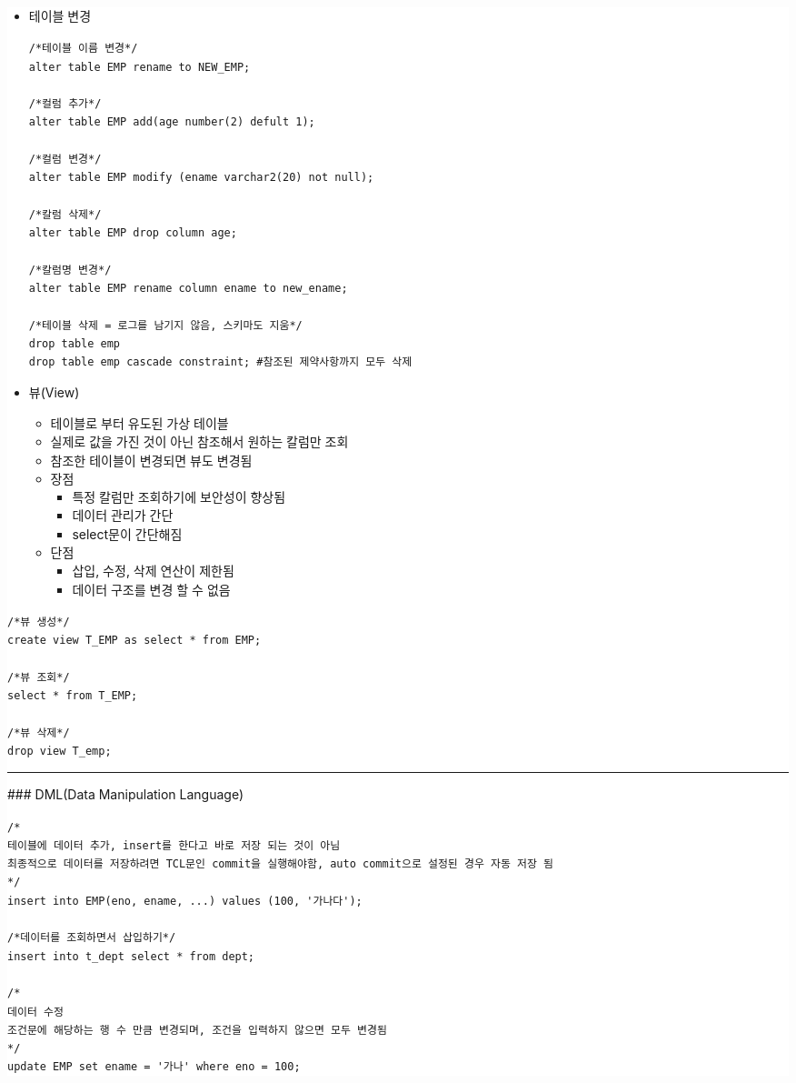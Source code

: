 
- 테이블 변경

  ```mysql
  /*테이블 이름 변경*/
  alter table EMP rename to NEW_EMP;
  
  /*컬럼 추가*/
  alter table EMP add(age number(2) defult 1);
  	
  /*컬럼 변경*/
  alter table EMP modify (ename varchar2(20) not null);
  
  /*칼럼 삭제*/
  alter table EMP drop column age;
  
  /*칼럼명 변경*/
  alter table EMP rename column ename to new_ename;
  
  /*테이블 삭제 = 로그를 남기지 않음, 스키마도 지움*/
  drop table emp
  drop table emp cascade constraint; #참조된 제약사항까지 모두 삭제
  ```

 - 뷰(View)

   - 테이블로 부터 유도된 가상 테이블
   - 실제로 값을 가진 것이 아닌 참조해서 원하는 칼럼만 조회
   - 참조한 테이블이 변경되면 뷰도 변경됨
   - 장점
     - 특정 칼럼만 조회하기에 보안성이 향상됨
     - 데이터 관리가 간단
     - select문이 간단해짐
   - 단점
     - 삽입, 수정, 삭제 연산이 제한됨
     - 데이터 구조를 변경 할 수 없음


```mysql
/*뷰 생성*/
create view T_EMP as select * from EMP;

/*뷰 조회*/
select * from T_EMP;

/*뷰 삭제*/
drop view T_emp;
```

<hr/>
### DML(Data Manipulation Language)

```mysql
/*
테이블에 데이터 추가, insert를 한다고 바로 저장 되는 것이 아님
최종적으로 데이터를 저장하려면 TCL문인 commit을 실행해야함, auto commit으로 설정된 경우 자동 저장 됨
*/ 
insert into EMP(eno, ename, ...) values (100, '가나다'); 

/*데이터를 조회하면서 삽입하기*/
insert into t_dept select * from dept;

/*
데이터 수정 
조건문에 해당하는 행 수 만큼 변경되며, 조건을 입력하지 않으면 모두 변경됨
*/
update EMP set ename = '가나' where eno = 100;
```